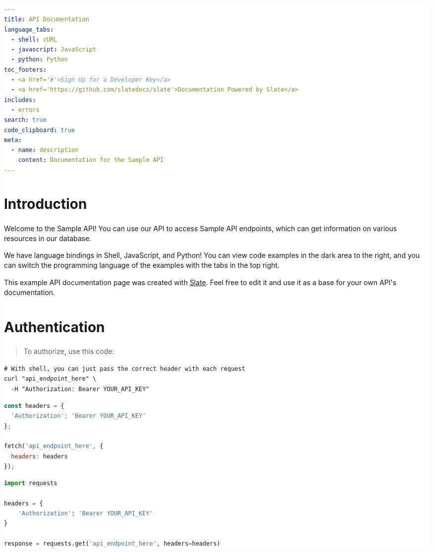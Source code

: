 ```yaml
---
title: API Documentation
language_tabs:
  - shell: cURL
  - javascript: JavaScript
  - python: Python
toc_footers:
  - <a href='#'>Sign Up for a Developer Key</a>
  - <a href='https://github.com/slatedocs/slate'>Documentation Powered by Slate</a>
includes:
  - errors
search: true
code_clipboard: true
meta:
  - name: description
    content: Documentation for the Sample API
---
```


# Introduction

Welcome to the Sample API! You can use our API to access Sample API endpoints, which can get information on various resources in our database.

We have language bindings in Shell, JavaScript, and Python! You can view code examples in the dark area to the right, and you can switch the programming language of the examples with the tabs in the top right.

This example API documentation page was created with [Slate](https://github.com/slatedocs/slate). Feel free to edit it and use it as a base for your own API's documentation.

# Authentication

> To authorize, use this code:

```shell
# With shell, you can just pass the correct header with each request
curl "api_endpoint_here" \
  -H "Authorization: Bearer YOUR_API_KEY"
```

```javascript
const headers = {
  'Authorization': 'Bearer YOUR_API_KEY'
};

fetch('api_endpoint_here', {
  headers: headers
});
```

```python
import requests

headers = {
    'Authorization': 'Bearer YOUR_API_KEY'
}

response = requests.get('api_endpoint_here', headers=headers)
```
